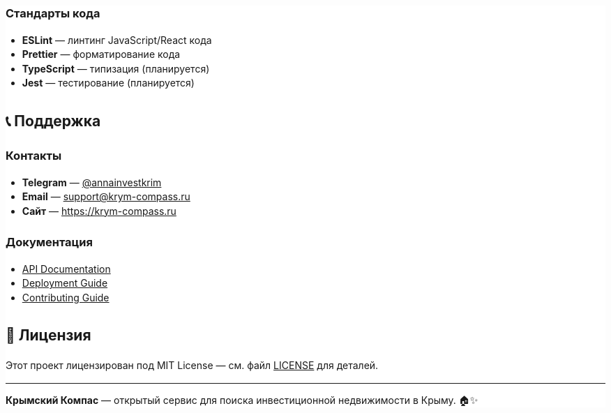 ### Стандарты кода
- **ESLint** — линтинг JavaScript/React кода
- **Prettier** — форматирование кода
- **TypeScript** — типизация (планируется)
- **Jest** — тестирование (планируется)

## 📞 Поддержка

### Контакты
- **Telegram** — [@annainvestkrim](https://t.me/annainvestkrim)
- **Email** — support@krym-compass.ru
- **Сайт** — https://krym-compass.ru

### Документация
- [API Documentation](./docs/api.md)
- [Deployment Guide](./docs/deployment.md)
- [Contributing Guide](./docs/contributing.md)

## 📄 Лицензия

Этот проект лицензирован под MIT License — см. файл [LICENSE](LICENSE) для деталей.

---

**Крымский Компас** — открытый сервис для поиска инвестиционной недвижимости в Крыму. 🏠✨

